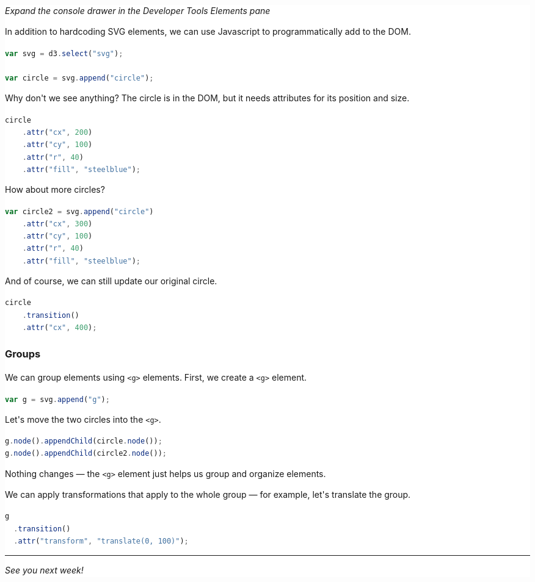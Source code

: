 *Expand the console drawer in the Developer Tools Elements pane*

In addition to hardcoding SVG elements, we can use Javascript to programmatically add to the DOM.

```js
var svg = d3.select("svg");

var circle = svg.append("circle");
```

Why don't we see anything? The circle is in the DOM, but it needs attributes for its position and size.

```js
circle
    .attr("cx", 200)
    .attr("cy", 100)
    .attr("r", 40)
    .attr("fill", "steelblue");
```

How about more circles?

```js
var circle2 = svg.append("circle")
    .attr("cx", 300)
    .attr("cy", 100)
    .attr("r", 40)
    .attr("fill", "steelblue");
```

And of course, we can still update our original circle.

```js
circle
	.transition()
    .attr("cx", 400);
```

### Groups

We can group elements using `<g>` elements. First, we create a `<g>` element.

```js
var g = svg.append("g");
```

Let's move the two circles into the `<g>`.

```js
g.node().appendChild(circle.node());
g.node().appendChild(circle2.node());
```

Nothing changes — the `<g>` element just helps us group and organize elements.

We can apply transformations that apply to the whole group — for example, let's translate the group.

```js
g
  .transition()
  .attr("transform", "translate(0, 100)");
```

---
*See you next week!*
